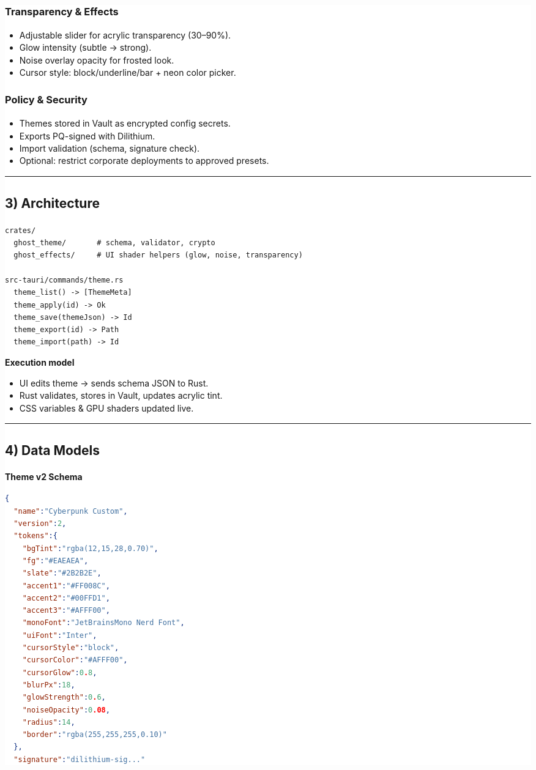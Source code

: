 ### Transparency & Effects

* Adjustable slider for acrylic transparency (30–90%).
* Glow intensity (subtle → strong).
* Noise overlay opacity for frosted look.
* Cursor style: block/underline/bar + neon color picker.

### Policy & Security

* Themes stored in Vault as encrypted config secrets.
* Exports PQ-signed with Dilithium.
* Import validation (schema, signature check).
* Optional: restrict corporate deployments to approved presets.

---

## 3) Architecture

```
crates/
  ghost_theme/       # schema, validator, crypto
  ghost_effects/     # UI shader helpers (glow, noise, transparency)

src-tauri/commands/theme.rs
  theme_list() -> [ThemeMeta]
  theme_apply(id) -> Ok
  theme_save(themeJson) -> Id
  theme_export(id) -> Path
  theme_import(path) -> Id
```

**Execution model**

* UI edits theme → sends schema JSON to Rust.
* Rust validates, stores in Vault, updates acrylic tint.
* CSS variables & GPU shaders updated live.

---

## 4) Data Models

**Theme v2 Schema**

```json
{
  "name":"Cyberpunk Custom",
  "version":2,
  "tokens":{
    "bgTint":"rgba(12,15,28,0.70)",
    "fg":"#EAEAEA",
    "slate":"#2B2B2E",
    "accent1":"#FF008C",
    "accent2":"#00FFD1",
    "accent3":"#AFFF00",
    "monoFont":"JetBrainsMono Nerd Font",
    "uiFont":"Inter",
    "cursorStyle":"block",
    "cursorColor":"#AFFF00",
    "cursorGlow":0.8,
    "blurPx":18,
    "glowStrength":0.6,
    "noiseOpacity":0.08,
    "radius":14,
    "border":"rgba(255,255,255,0.10)"
  },
  "signature":"dilithium-sig..."
```